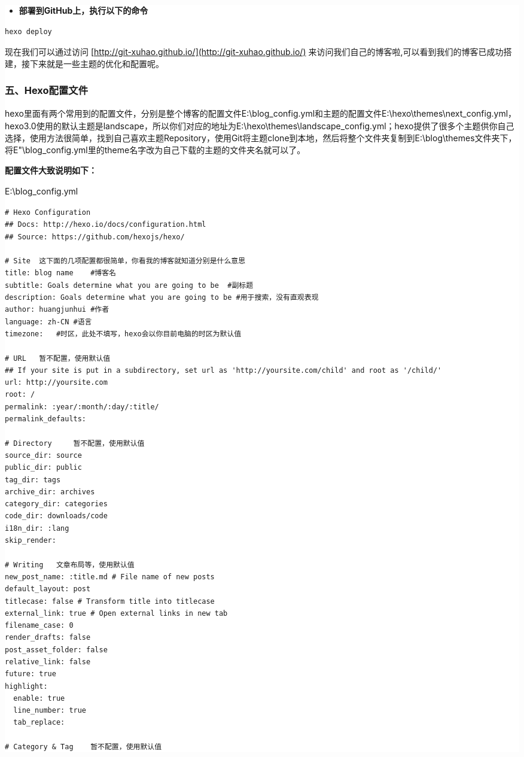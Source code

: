 * **部署到GitHub上，执行以下的命令**

```
hexo deploy
```
现在我们可以通过访问 [http://git-xuhao.github.io/](http://git-xuhao.github.io/) 来访问我们自己的博客啦,可以看到我们的博客已成功搭建，接下来就是一些主题的优化和配置呢。

### **五、Hexo配置文件**

hexo里面有两个常用到的配置文件，分别是整个博客的配置文件E:\blog\_config.yml和主题的配置文件E:\hexo\themes\next\_config.yml，hexo3.0使用的默认主题是landscape，所以你们对应的地址为E:\hexo\themes\landscape\_config.yml；hexo提供了很多个主题供你自己选择，使用方法很简单，找到自己喜欢主题Repository，使用Git将主题clone到本地，然后将整个文件夹复制到E:\blog\themes文件夹下，将E"\blog\_config.yml里的theme名字改为自己下载的主题的文件夹名就可以了。

**配置文件大致说明如下：**

E:\blog\_config.yml

```
# Hexo Configuration
## Docs: http://hexo.io/docs/configuration.html
## Source: https://github.com/hexojs/hexo/

# Site	这下面的几项配置都很简单，你看我的博客就知道分别是什么意思
title: blog name	#博客名
subtitle: Goals determine what you are going to be	#副标题
description: Goals determine what you are going to be #用于搜索，没有直观表现
author: huangjunhui	#作者
language: zh-CN	#语言
timezone: 	#时区，此处不填写，hexo会以你目前电脑的时区为默认值

# URL	暂不配置，使用默认值
## If your site is put in a subdirectory, set url as 'http://yoursite.com/child' and root as '/child/'
url: http://yoursite.com
root: /
permalink: :year/:month/:day/:title/
permalink_defaults:

# Directory		暂不配置，使用默认值
source_dir: source
public_dir: public
tag_dir: tags
archive_dir: archives
category_dir: categories
code_dir: downloads/code
i18n_dir: :lang
skip_render:

# Writing	文章布局等，使用默认值
new_post_name: :title.md # File name of new posts
default_layout: post
titlecase: false # Transform title into titlecase
external_link: true # Open external links in new tab
filename_case: 0
render_drafts: false
post_asset_folder: false
relative_link: false
future: true
highlight:
  enable: true
  line_number: true
  tab_replace:

# Category & Tag	暂不配置，使用默认值
```